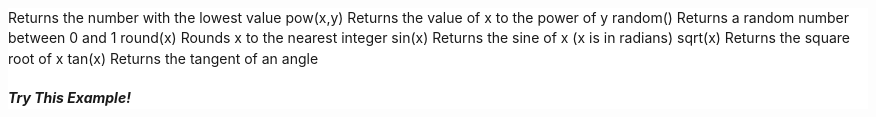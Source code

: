 <td>Returns the number with the lowest value</td>

</tr>

<tr>

<td>pow(x,y)</td>

<td>Returns the value of x to the power of y</td>

</tr>

<tr>

<td>random()</td>

<td>Returns a random number between 0 and 1</td>

</tr>

<tr>

<td>round(x)</td>

<td>Rounds x to the nearest integer</td>

</tr>

<tr>

<td>sin(x)</td>

<td>Returns the sine of x (x is in radians)</td>

</tr>

<tr>

<td>sqrt(x)</td>

<td>Returns the square root of x</td>

</tr>

<tr>

<td>tan(x)</td>

<td>Returns the tangent of an angle</td>

</tr>

</tbody>

</table>

<br>

<div class="card-panel grey lighten-3">

<h5>Try This Example!</h5>

<div><script>function getRand() { var x = Math.random(); //randomize var y = Math.floor((Math.random() * 50) + 1); //randomize between 1 to 50 document.getElementById("sample9").innerHTML = x + "<br/>" + y; document.getElementById("rand").value = "Click Me Baby One More Time!"; }</script>
